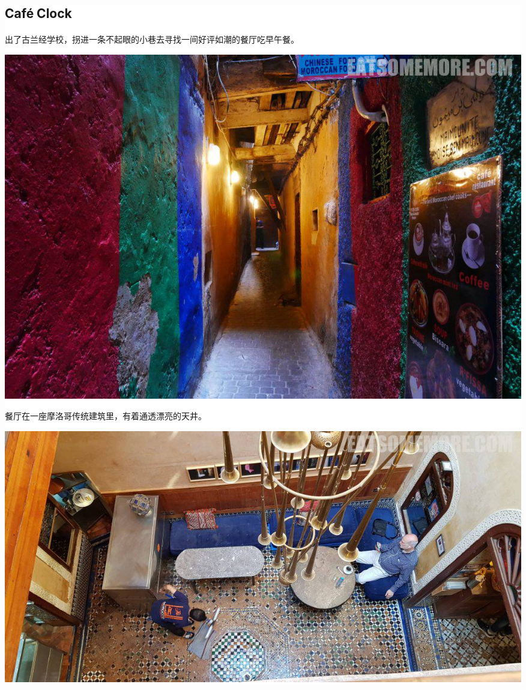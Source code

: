 ## Café Clock

出了古兰经学校，拐进一条不起眼的小巷去寻找一间好评如潮的餐厅吃早午餐。

![](images/P1050546.jpg)

餐厅在一座摩洛哥传统建筑里，有着通透漂亮的天井。

![](images/20190523_102704.jpg)
